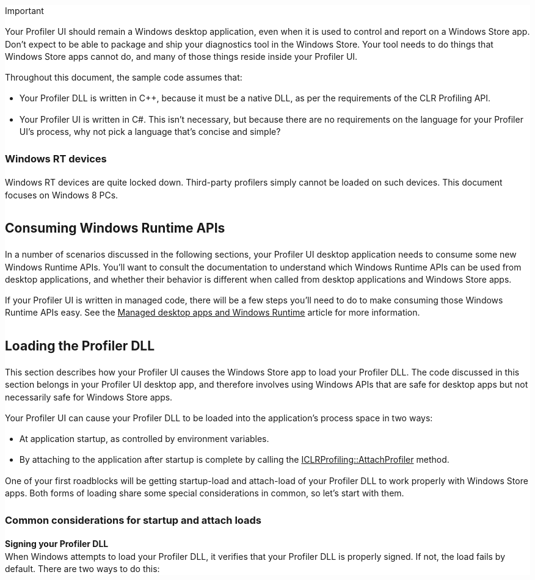 > [!IMPORTANT]
>  Your Profiler UI should remain a Windows desktop application, even when it is used to control and report on a Windows Store app.  Don’t expect to be able to package and ship your diagnostics tool in the Windows Store.  Your tool needs to do things that Windows Store apps cannot do, and many of those things reside inside your Profiler UI.  
  
 Throughout this document, the sample code assumes that:  
  
- Your Profiler DLL is written in C++, because it must be a native DLL, as per the requirements of the CLR Profiling API.  
  
- Your Profiler UI is written in C#.  This isn’t necessary, but because there are no requirements on the language for your Profiler UI’s process, why not pick a language that’s concise and simple?  
  
<a name="RT"></a>   
### Windows RT devices  
 Windows RT devices are quite locked down.  Third-party profilers simply cannot be loaded on such devices.  This document focuses on Windows 8 PCs.  
  
<a name="Consuming"></a>   
## Consuming Windows Runtime APIs  
 In a number of scenarios discussed in the following sections, your Profiler UI desktop application needs to consume some new Windows Runtime APIs.  You’ll want to consult the documentation to understand which Windows Runtime APIs can be used from desktop applications, and whether their behavior is different when called from desktop applications and Windows Store apps.  
  
 If your Profiler UI is written in managed code, there will be a few steps you’ll need to do to make consuming those Windows Runtime APIs easy.  See the [Managed desktop apps and Windows Runtime](http://go.microsoft.com/fwlink/?LinkID=271858) article for more information.  
  
<a name="Loading"></a>   
## Loading the Profiler DLL  
 This section describes how your Profiler UI causes the Windows Store app to load your Profiler DLL.  The code discussed in this section belongs in your Profiler UI desktop app, and therefore involves using Windows APIs that are safe for desktop apps but not necessarily safe for Windows Store apps.  
  
 Your Profiler UI can cause your Profiler DLL to be loaded into the application’s process space in two ways:  
  
- At application startup, as controlled by environment variables.  
  
- By attaching to the application after startup is complete by calling the [ICLRProfiling::AttachProfiler](../../../../docs/framework/unmanaged-api/profiling/iclrprofiling-attachprofiler-method.md) method.  
  
 One of your first roadblocks will be getting startup-load and attach-load of your Profiler DLL to work properly with Windows Store apps.  Both forms of loading share some special considerations in common, so let’s start with them.  
  
<a name="Common"></a>   
### Common considerations for startup and attach loads  
 **Signing your Profiler DLL**  
 When Windows attempts to load your Profiler DLL, it verifies that your Profiler DLL is properly signed.  If not, the load fails by default. There are two ways to do this:  
  
